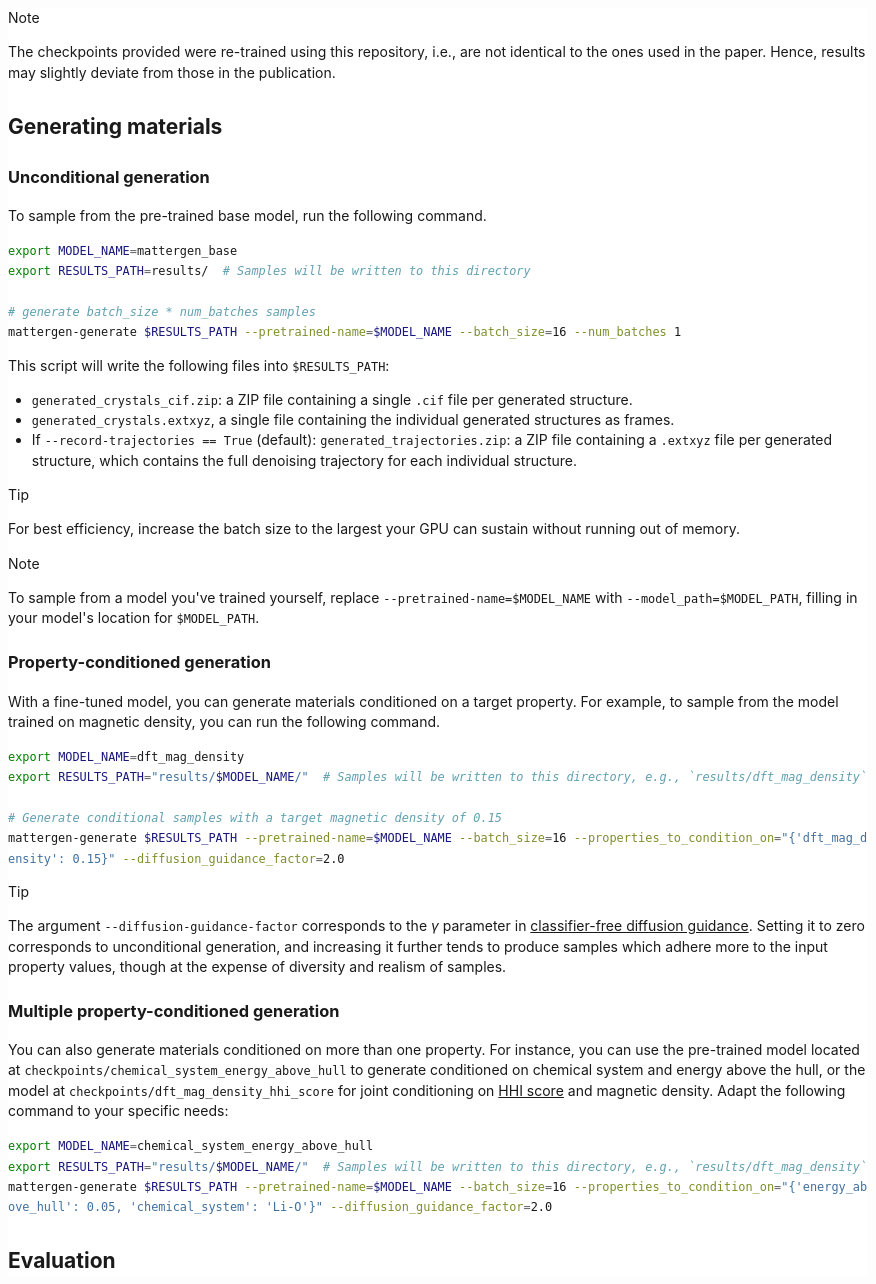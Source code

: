 > [!NOTE]
> The checkpoints provided were re-trained using this repository, i.e., are not identical to the ones used in the paper. Hence, results may slightly deviate from those in the publication. 

## Generating materials
### Unconditional generation
To sample from the pre-trained base model, run the following command.
```bash
export MODEL_NAME=mattergen_base
export RESULTS_PATH=results/  # Samples will be written to this directory

# generate batch_size * num_batches samples
mattergen-generate $RESULTS_PATH --pretrained-name=$MODEL_NAME --batch_size=16 --num_batches 1
```
This script will write the following files into `$RESULTS_PATH`:
* `generated_crystals_cif.zip`: a ZIP file containing a single `.cif` file per generated structure.
* `generated_crystals.extxyz`, a single file containing the individual generated structures as frames.
* If `--record-trajectories == True` (default): `generated_trajectories.zip`: a ZIP file containing a `.extxyz` file per generated structure, which contains the full denoising trajectory for each individual structure.
> [!TIP]
> For best efficiency, increase the batch size to the largest your GPU can sustain without running out of memory.

> [!NOTE]
> To sample from a model you've trained yourself, replace `--pretrained-name=$MODEL_NAME` with `--model_path=$MODEL_PATH`, filling in your model's location for `$MODEL_PATH`.
### Property-conditioned generation
With a fine-tuned model, you can generate materials conditioned on a target property.
For example, to sample from the model trained on magnetic density, you can run the following command.
```bash
export MODEL_NAME=dft_mag_density
export RESULTS_PATH="results/$MODEL_NAME/"  # Samples will be written to this directory, e.g., `results/dft_mag_density`

# Generate conditional samples with a target magnetic density of 0.15
mattergen-generate $RESULTS_PATH --pretrained-name=$MODEL_NAME --batch_size=16 --properties_to_condition_on="{'dft_mag_density': 0.15}" --diffusion_guidance_factor=2.0
```
> [!TIP]
> The argument `--diffusion-guidance-factor` corresponds to the $\gamma$ parameter in [classifier-free diffusion guidance](https://sander.ai/2022/05/26/guidance.html). Setting it to zero corresponds to unconditional generation, and increasing it further tends to produce samples which adhere more to the input property values, though at the expense of diversity and realism of samples.

### Multiple property-conditioned generation
You can also generate materials conditioned on more than one property. For instance, you can use the pre-trained model located at `checkpoints/chemical_system_energy_above_hull` to generate conditioned on chemical system and energy above the hull, or the model at `checkpoints/dft_mag_density_hhi_score` for joint conditioning on [HHI score](https://en.wikipedia.org/wiki/Herfindahl%E2%80%93Hirschman_index) and magnetic density.
Adapt the following command to your specific needs:
```bash
export MODEL_NAME=chemical_system_energy_above_hull
export RESULTS_PATH="results/$MODEL_NAME/"  # Samples will be written to this directory, e.g., `results/dft_mag_density`
mattergen-generate $RESULTS_PATH --pretrained-name=$MODEL_NAME --batch_size=16 --properties_to_condition_on="{'energy_above_hull': 0.05, 'chemical_system': 'Li-O'}" --diffusion_guidance_factor=2.0
```
## Evaluation